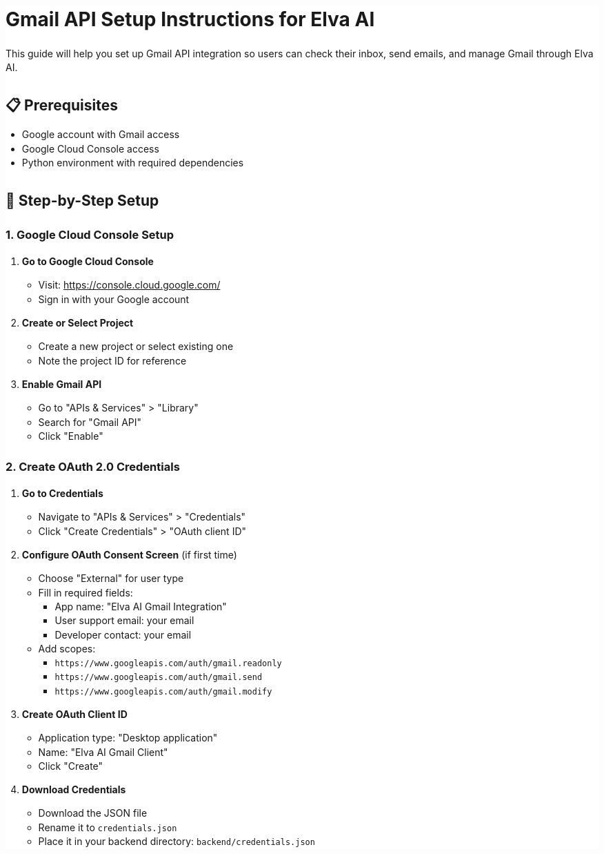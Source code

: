# Gmail API Setup Instructions for Elva AI

This guide will help you set up Gmail API integration so users can check their inbox, send emails, and manage Gmail through Elva AI.

## 📋 Prerequisites

- Google account with Gmail access
- Google Cloud Console access
- Python environment with required dependencies

## 🚀 Step-by-Step Setup

### 1. Google Cloud Console Setup

1. **Go to Google Cloud Console**
   - Visit: https://console.cloud.google.com/
   - Sign in with your Google account

2. **Create or Select Project**
   - Create a new project or select existing one
   - Note the project ID for reference

3. **Enable Gmail API**
   - Go to "APIs & Services" > "Library"
   - Search for "Gmail API"
   - Click "Enable"

### 2. Create OAuth 2.0 Credentials

1. **Go to Credentials**
   - Navigate to "APIs & Services" > "Credentials"
   - Click "Create Credentials" > "OAuth client ID"

2. **Configure OAuth Consent Screen** (if first time)
   - Choose "External" for user type
   - Fill in required fields:
     - App name: "Elva AI Gmail Integration"
     - User support email: your email
     - Developer contact: your email
   - Add scopes:
     - `https://www.googleapis.com/auth/gmail.readonly`
     - `https://www.googleapis.com/auth/gmail.send`
     - `https://www.googleapis.com/auth/gmail.modify`

3. **Create OAuth Client ID**
   - Application type: "Desktop application"
   - Name: "Elva AI Gmail Client"
   - Click "Create"

4. **Download Credentials**
   - Download the JSON file
   - Rename it to `credentials.json`
   - Place it in your backend directory: `backend/credentials.json`

